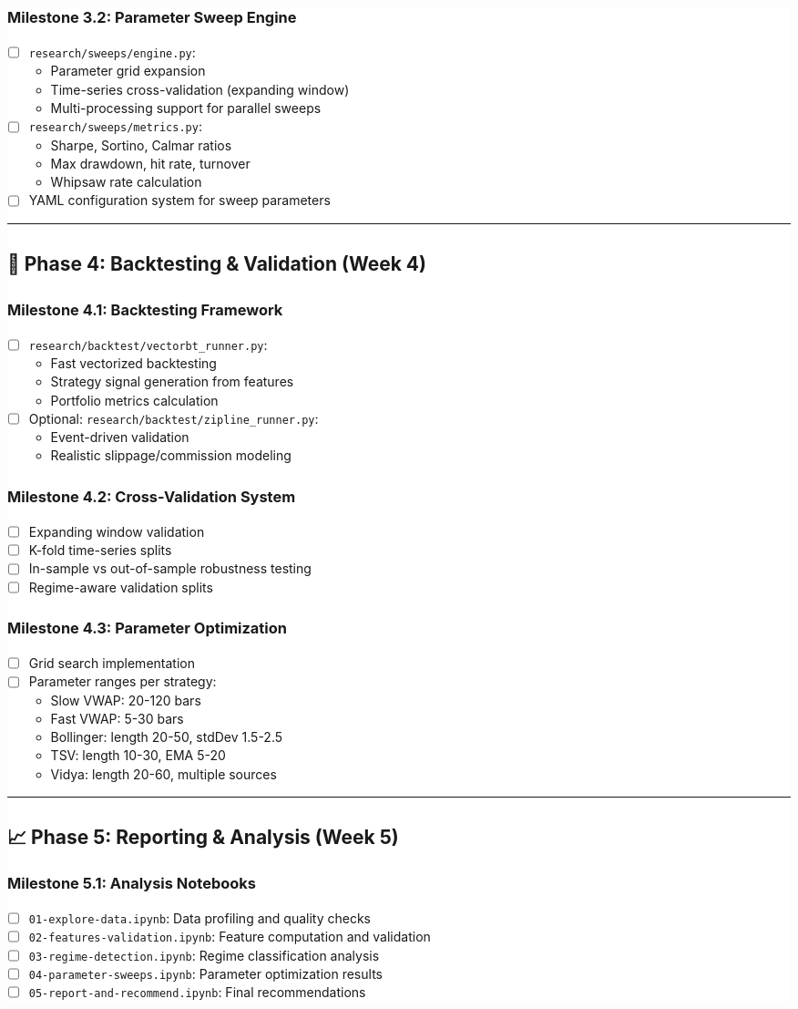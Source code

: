 ### **Milestone 3.2: Parameter Sweep Engine**
- [ ] `research/sweeps/engine.py`:
  - Parameter grid expansion
  - Time-series cross-validation (expanding window)
  - Multi-processing support for parallel sweeps
- [ ] `research/sweeps/metrics.py`:
  - Sharpe, Sortino, Calmar ratios
  - Max drawdown, hit rate, turnover
  - Whipsaw rate calculation
- [ ] YAML configuration system for sweep parameters

---

## 🔄 **Phase 4: Backtesting & Validation (Week 4)**

### **Milestone 4.1: Backtesting Framework**
- [ ] `research/backtest/vectorbt_runner.py`:
  - Fast vectorized backtesting
  - Strategy signal generation from features
  - Portfolio metrics calculation
- [ ] Optional: `research/backtest/zipline_runner.py`:
  - Event-driven validation
  - Realistic slippage/commission modeling

### **Milestone 4.2: Cross-Validation System**
- [ ] Expanding window validation
- [ ] K-fold time-series splits
- [ ] In-sample vs out-of-sample robustness testing
- [ ] Regime-aware validation splits

### **Milestone 4.3: Parameter Optimization**
- [ ] Grid search implementation
- [ ] Parameter ranges per strategy:
  - Slow VWAP: 20-120 bars
  - Fast VWAP: 5-30 bars  
  - Bollinger: length 20-50, stdDev 1.5-2.5
  - TSV: length 10-30, EMA 5-20
  - Vidya: length 20-60, multiple sources

---

## 📈 **Phase 5: Reporting & Analysis (Week 5)**

### **Milestone 5.1: Analysis Notebooks**
- [ ] `01-explore-data.ipynb`: Data profiling and quality checks
- [ ] `02-features-validation.ipynb`: Feature computation and validation
- [ ] `03-regime-detection.ipynb`: Regime classification analysis
- [ ] `04-parameter-sweeps.ipynb`: Parameter optimization results
- [ ] `05-report-and-recommend.ipynb`: Final recommendations
